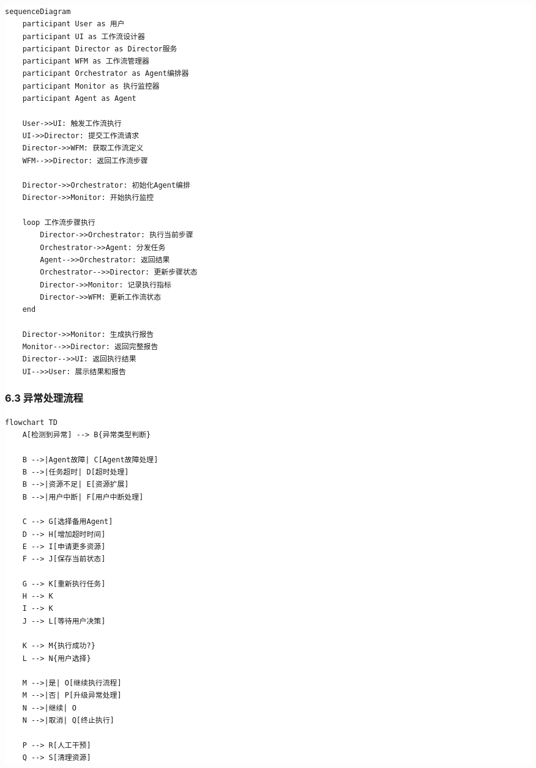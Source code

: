 ```mermaid
sequenceDiagram
    participant User as 用户
    participant UI as 工作流设计器
    participant Director as Director服务
    participant WFM as 工作流管理器
    participant Orchestrator as Agent编排器
    participant Monitor as 执行监控器
    participant Agent as Agent
    
    User->>UI: 触发工作流执行
    UI->>Director: 提交工作流请求
    Director->>WFM: 获取工作流定义
    WFM-->>Director: 返回工作流步骤
    
    Director->>Orchestrator: 初始化Agent编排
    Director->>Monitor: 开始执行监控
    
    loop 工作流步骤执行
        Director->>Orchestrator: 执行当前步骤
        Orchestrator->>Agent: 分发任务
        Agent-->>Orchestrator: 返回结果
        Orchestrator-->>Director: 更新步骤状态
        Director->>Monitor: 记录执行指标
        Director->>WFM: 更新工作流状态
    end
    
    Director->>Monitor: 生成执行报告
    Monitor-->>Director: 返回完整报告
    Director-->>UI: 返回执行结果
    UI-->>User: 展示结果和报告
```

### 6.3 异常处理流程

```mermaid
flowchart TD
    A[检测到异常] --> B{异常类型判断}
    
    B -->|Agent故障| C[Agent故障处理]
    B -->|任务超时| D[超时处理]
    B -->|资源不足| E[资源扩展]
    B -->|用户中断| F[用户中断处理]
    
    C --> G[选择备用Agent]
    D --> H[增加超时时间]
    E --> I[申请更多资源]
    F --> J[保存当前状态]
    
    G --> K[重新执行任务]
    H --> K
    I --> K
    J --> L[等待用户决策]
    
    K --> M{执行成功?}
    L --> N{用户选择}
    
    M -->|是| O[继续执行流程]
    M -->|否| P[升级异常处理]
    N -->|继续| O
    N -->|取消| Q[终止执行]
    
    P --> R[人工干预]
    Q --> S[清理资源]
```